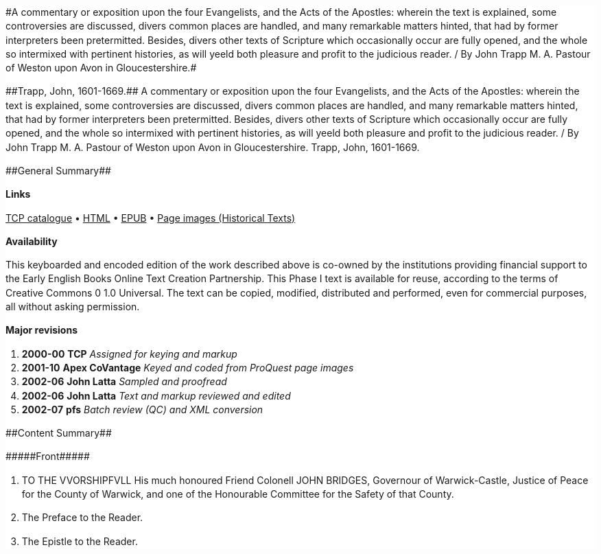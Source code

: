 #A commentary or exposition upon the four Evangelists, and the Acts of the Apostles: wherein the text is explained, some controversies are discussed, divers common places are handled, and many remarkable matters hinted, that had by former interpreters been pretermitted. Besides, divers other texts of Scripture which occasionally occur are fully opened, and the whole so intermixed with pertinent histories, as will yeeld both pleasure and profit to the judicious reader. / By John Trapp M. A. Pastour of Weston upon Avon in Gloucestershire.#

##Trapp, John, 1601-1669.##
A commentary or exposition upon the four Evangelists, and the Acts of the Apostles: wherein the text is explained, some controversies are discussed, divers common places are handled, and many remarkable matters hinted, that had by former interpreters been pretermitted. Besides, divers other texts of Scripture which occasionally occur are fully opened, and the whole so intermixed with pertinent histories, as will yeeld both pleasure and profit to the judicious reader. / By John Trapp M. A. Pastour of Weston upon Avon in Gloucestershire.
Trapp, John, 1601-1669.

##General Summary##

**Links**

[TCP catalogue](http://www.ota.ox.ac.uk/tcp/)  • 
[HTML](http://tei.it.ox.ac.uk/tcp/Texts-HTML/free/A63/A63067.html)  • 
[EPUB](http://tei.it.ox.ac.uk/tcp/Texts-EPUB/free/A63/A63067.epub) • 
[Page images (Historical Texts)](https://data.historicaltexts.jisc.ac.uk/view?pubId=eebo-99861878e&pageId=eebo-99861878e-130551-1)

**Availability**

This keyboarded and encoded edition of the
	       work described above is co-owned by the institutions
	       providing financial support to the Early English Books
	       Online Text Creation Partnership. This Phase I text is
	       available for reuse, according to the terms of Creative
	       Commons 0 1.0 Universal. The text can be copied,
	       modified, distributed and performed, even for
	       commercial purposes, all without asking permission.

**Major revisions**

1. __2000-00__ __TCP__ *Assigned for keying and markup*
1. __2001-10__ __Apex CoVantage__ *Keyed and coded from ProQuest page images*
1. __2002-06__ __John Latta__ *Sampled and proofread*
1. __2002-06__ __John Latta__ *Text and markup reviewed and edited*
1. __2002-07__ __pfs__ *Batch review (QC) and XML conversion*

##Content Summary##

#####Front#####

1. TO THE VVORSHIPFVLL His much honoured Friend Colonell JOHN BRIDGES, Governour of Warwick-Castle, Justice of Peace for the County of Warwick, and one of the Honourable Committee for the Safety of that County.

1. The Preface to the Reader.

1. The Epistle to the Reader.
